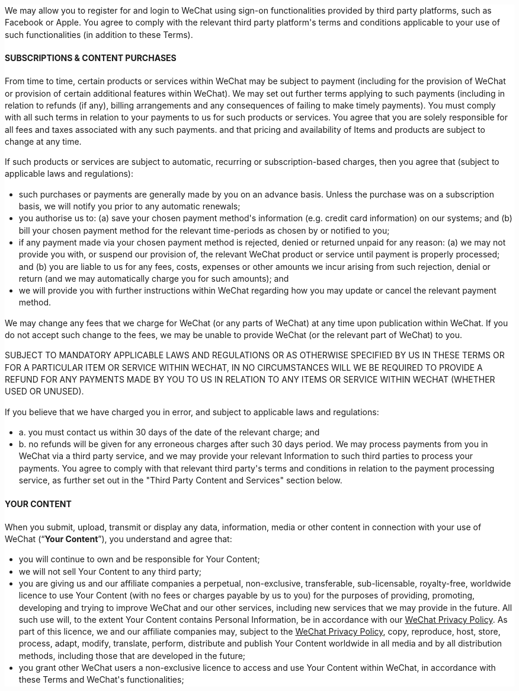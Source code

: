 We may allow you to register for and login to WeChat using sign-on functionalities provided by third party platforms, such as Facebook or Apple. You agree to comply with the relevant third party platform's terms and conditions applicable to your use of such functionalities (in addition to these Terms).

#### SUBSCRIPTIONS & CONTENT PURCHASES

From time to time, certain products or services within WeChat may be subject to payment (including for the provision of WeChat or provision of certain additional features within WeChat). We may set out further terms applying to such payments (including in relation to refunds (if any), billing arrangements and any consequences of failing to make timely payments). You must comply with all such terms in relation to your payments to us for such products or services. You agree that you are solely responsible for all fees and taxes associated with any such payments. and that pricing and availability of Items and products are subject to change at any time.

If such products or services are subject to automatic, recurring or subscription-based charges, then you agree that (subject to applicable laws and regulations):

+ such purchases or payments are generally made by you on an advance basis. Unless the purchase was on a subscription basis, we will notify you prior to any automatic renewals;
+ you authorise us to: (a) save your chosen payment method's information (e.g. credit card information) on our systems; and (b) bill your chosen payment method for the relevant time-periods as chosen by or notified to you;
+ if any payment made via your chosen payment method is rejected, denied or returned unpaid for any reason: (a) we may not provide you with, or suspend our provision of, the relevant WeChat product or service until payment is properly processed; and (b) you are liable to us for any fees, costs, expenses or other amounts we incur arising from such rejection, denial or return (and we may automatically charge you for such amounts); and
+ we will provide you with further instructions within WeChat regarding how you may update or cancel the relevant payment method.

We may change any fees that we charge for WeChat (or any parts of WeChat) at any time upon publication within WeChat. If you do not accept such change to the fees, we may be unable to provide WeChat (or the relevant part of WeChat) to you.

SUBJECT TO MANDATORY APPLICABLE LAWS AND REGULATIONS OR AS OTHERWISE SPECIFIED BY US IN THESE TERMS OR FOR A PARTICULAR ITEM OR SERVICE WITHIN WECHAT, IN NO CIRCUMSTANCES WILL WE BE REQUIRED TO PROVIDE A REFUND FOR ANY PAYMENTS MADE BY YOU TO US IN RELATION TO ANY ITEMS OR SERVICE WITHIN WECHAT (WHETHER USED OR UNUSED).

If you believe that we have charged you in error, and subject to applicable laws and regulations:

+ a. you must contact us within 30 days of the date of the relevant charge; and
+ b. no refunds will be given for any erroneous charges after such 30 days period. We may process payments from you in WeChat via a third party service, and we may provide your relevant Information to such third parties to process your payments. You agree to comply with that relevant third party's terms and conditions in relation to the payment processing service, as further set out in the "Third Party Content and Services" section below.

#### YOUR CONTENT

When you submit, upload, transmit or display any data, information, media or other content in connection with your use of WeChat (“**Your Content**”), you understand and agree that:

+ you will continue to own and be responsible for Your Content;
+ we will not sell Your Content to any third party;
+ you are giving us and our affiliate companies a perpetual, non-exclusive, transferable, sub-licensable, royalty-free, worldwide licence to use Your Content (with no fees or charges payable by us to you) for the purposes of providing, promoting, developing and trying to improve WeChat and our other services, including new services that we may provide in the future. All such use will, to the extent Your Content contains Personal Information, be in accordance with our [WeChat Privacy Policy](https://www.wechat.com/en/privacy_policy.html). As part of this licence, we and our affiliate companies may, subject to the [WeChat Privacy Policy](https://www.wechat.com/en/privacy_policy.html), copy, reproduce, host, store, process, adapt, modify, translate, perform, distribute and publish Your Content worldwide in all media and by all distribution methods, including those that are developed in the future;
+ you grant other WeChat users a non-exclusive licence to access and use Your Content within WeChat, in accordance with these Terms and WeChat's functionalities;